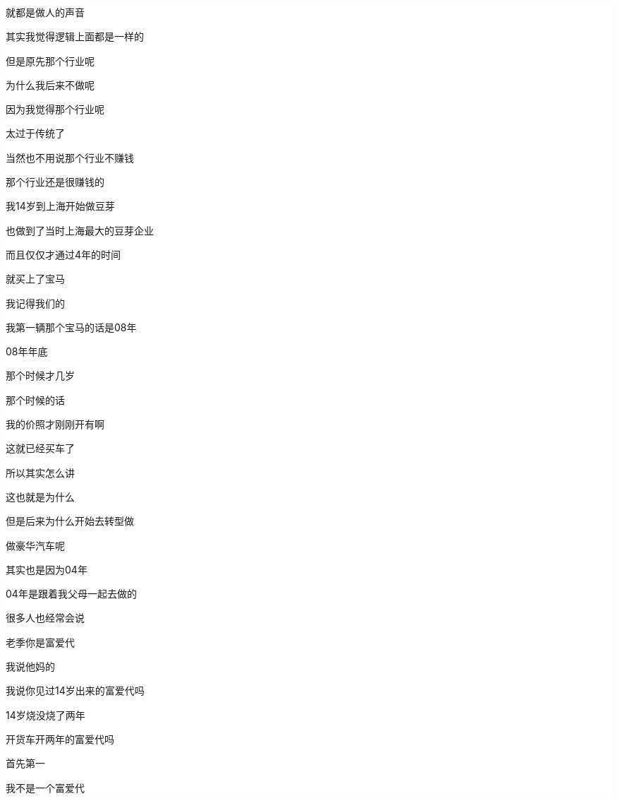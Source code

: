 就都是做人的声音

其实我觉得逻辑上面都是一样的

但是原先那个行业呢

为什么我后来不做呢

因为我觉得那个行业呢

太过于传统了

当然也不用说那个行业不赚钱

那个行业还是很赚钱的

我14岁到上海开始做豆芽

也做到了当时上海最大的豆芽企业

而且仅仅才通过4年的时间

就买上了宝马

我记得我们的

我第一辆那个宝马的话是08年

08年年底

那个时候才几岁

那个时候的话

我的价照才刚刚开有啊

这就已经买车了

所以其实怎么讲

这也就是为什么

但是后来为什么开始去转型做

做豪华汽车呢

其实也是因为04年

04年是跟着我父母一起去做的

很多人也经常会说

老季你是富爱代

我说他妈的

我说你见过14岁出来的富爱代吗

14岁烧没烧了两年

开货车开两年的富爱代吗

首先第一

我不是一个富爱代
